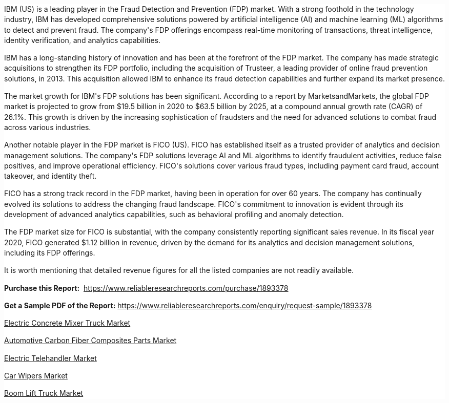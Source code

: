 <p><p>IBM (US) is a leading player in the Fraud Detection and Prevention (FDP) market. With a strong foothold in the technology industry, IBM has developed comprehensive solutions powered by artificial intelligence (AI) and machine learning (ML) algorithms to detect and prevent fraud. The company's FDP offerings encompass real-time monitoring of transactions, threat intelligence, identity verification, and analytics capabilities.</p><p>IBM has a long-standing history of innovation and has been at the forefront of the FDP market. The company has made strategic acquisitions to strengthen its FDP portfolio, including the acquisition of Trusteer, a leading provider of online fraud prevention solutions, in 2013. This acquisition allowed IBM to enhance its fraud detection capabilities and further expand its market presence.</p><p>The market growth for IBM's FDP solutions has been significant. According to a report by MarketsandMarkets, the global FDP market is projected to grow from $19.5 billion in 2020 to $63.5 billion by 2025, at a compound annual growth rate (CAGR) of 26.1%. This growth is driven by the increasing sophistication of fraudsters and the need for advanced solutions to combat fraud across various industries.</p><p>Another notable player in the FDP market is FICO (US). FICO has established itself as a trusted provider of analytics and decision management solutions. The company's FDP solutions leverage AI and ML algorithms to identify fraudulent activities, reduce false positives, and improve operational efficiency. FICO's solutions cover various fraud types, including payment card fraud, account takeover, and identity theft.</p><p>FICO has a strong track record in the FDP market, having been in operation for over 60 years. The company has continually evolved its solutions to address the changing fraud landscape. FICO's commitment to innovation is evident through its development of advanced analytics capabilities, such as behavioral profiling and anomaly detection.</p><p>The FDP market size for FICO is substantial, with the company consistently reporting significant sales revenue. In its fiscal year 2020, FICO generated $1.12 billion in revenue, driven by the demand for its analytics and decision management solutions, including its FDP offerings.</p><p>It is worth mentioning that detailed revenue figures for all the listed companies are not readily available.</p></p>
<p><strong>Purchase this Report:</strong>&nbsp;&nbsp;<a href="https://www.reliableresearchreports.com/purchase/1893378">https://www.reliableresearchreports.com/purchase/1893378</a></p>
<p></p>
<p><strong>Get a Sample PDF of the Report:</strong>&nbsp;<a href="https://www.reliableresearchreports.com/enquiry/request-sample/1893378">https://www.reliableresearchreports.com/enquiry/request-sample/1893378</a></p>
<p><p><a href="https://medium.com/@charityrice2662/electric-concrete-mixer-truck-market-insights-into-market-cagr-market-trends-and-growth-77541a812fcc">Electric Concrete Mixer Truck Market</a></p><p><a href="https://medium.com/@samirmayert107/automotive-carbon-fiber-composites-parts-market-report-reveals-the-latest-trends-and-growth-fe4455dd3746">Automotive Carbon Fiber Composites Parts Market</a></p><p><a href="https://medium.com/@jarredmertz2772/electric-telehandler-market-outlook-industry-overview-and-forecast-2023-to-2030-417c8c88553f">Electric Telehandler Market</a></p><p><a href="https://medium.com/@reyeshowell655/car-wipers-market-exploring-market-share-market-trends-and-future-growth-984809b7057e">Car Wipers Market</a></p><p><a href="https://medium.com/@jonatanjast6362/boom-lift-truck-market-insights-into-market-cagr-market-trends-and-growth-strategies-701fada25273">Boom Lift Truck Market</a></p></p>